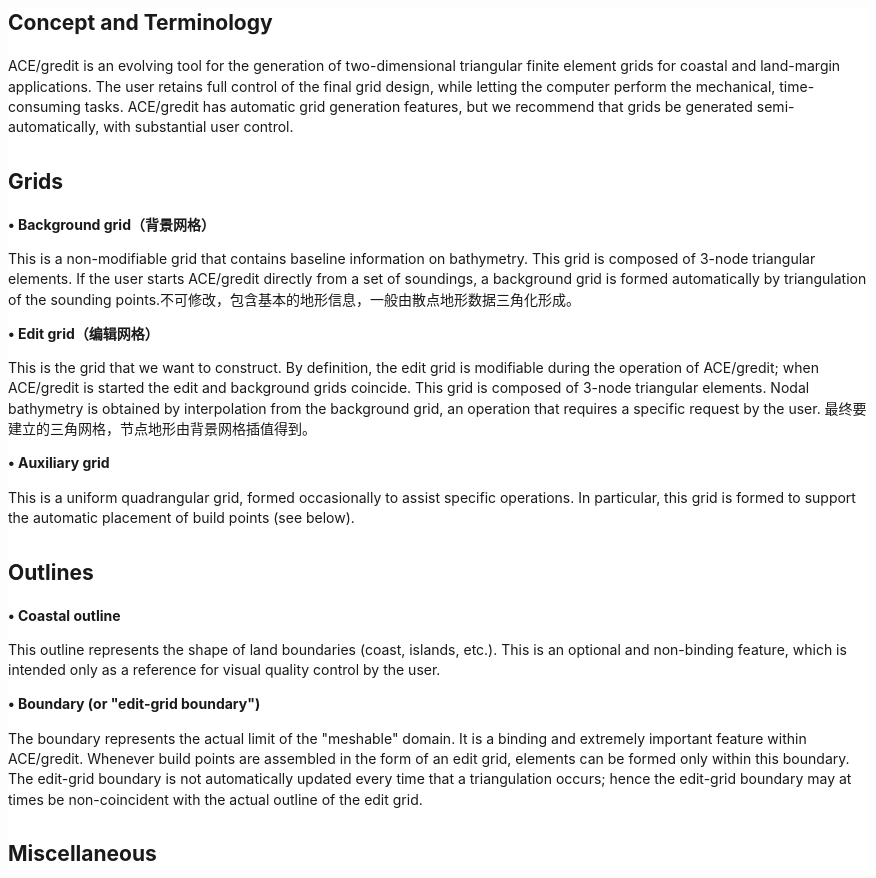 ## Concept and Terminology

ACE/gredit is an evolving tool for the generation of two-dimensional
triangular finite element grids for coastal and land-margin
applications. The user retains full control of the final grid design,
while letting the computer perform the mechanical, time-consuming tasks.
ACE/gredit has automatic grid generation features, but we recommend that
grids be generated semi-automatically, with substantial user control.

## Grids

**• Background grid（背景网格）**

This is a non-modifiable grid that contains baseline information on
bathymetry. This grid is composed of 3-node triangular elements. If the
user starts ACE/gredit directly from a set of soundings, a background
grid is formed automatically by triangulation of the sounding
points.不可修改，包含基本的地形信息，一般由散点地形数据三角化形成。

**• Edit grid（编辑网格）**

This is the grid that we want to construct. By definition, the edit grid
is modifiable during the operation of ACE/gredit; when ACE/gredit is
started the edit and background grids coincide. This grid is composed of
3-node triangular elements. Nodal bathymetry is obtained by
interpolation from the background grid, an operation that requires a
specific request by the user.
最终要建立的三角网格，节点地形由背景网格插值得到。

**• Auxiliary grid**

This is a uniform quadrangular grid, formed occasionally to assist
specific operations. In particular, this grid is formed to support the
automatic placement of build points (see below).

## Outlines

**• Coastal outline**

This outline represents the shape of land boundaries (coast, islands,
etc.). This is an optional and non-binding feature, which is intended
only as a reference for visual quality control by the user.

**• Boundary (or \"edit-grid boundary\")**

The boundary represents the actual limit of the \"meshable\" domain. It
is a binding and extremely important feature within ACE/gredit. Whenever
build points are assembled in the form of an edit grid, elements can be
formed only within this boundary. The edit-grid boundary is not
automatically updated every time that a triangulation occurs; hence the
edit-grid boundary may at times be non-coincident with the actual
outline of the edit grid.

## Miscellaneous
